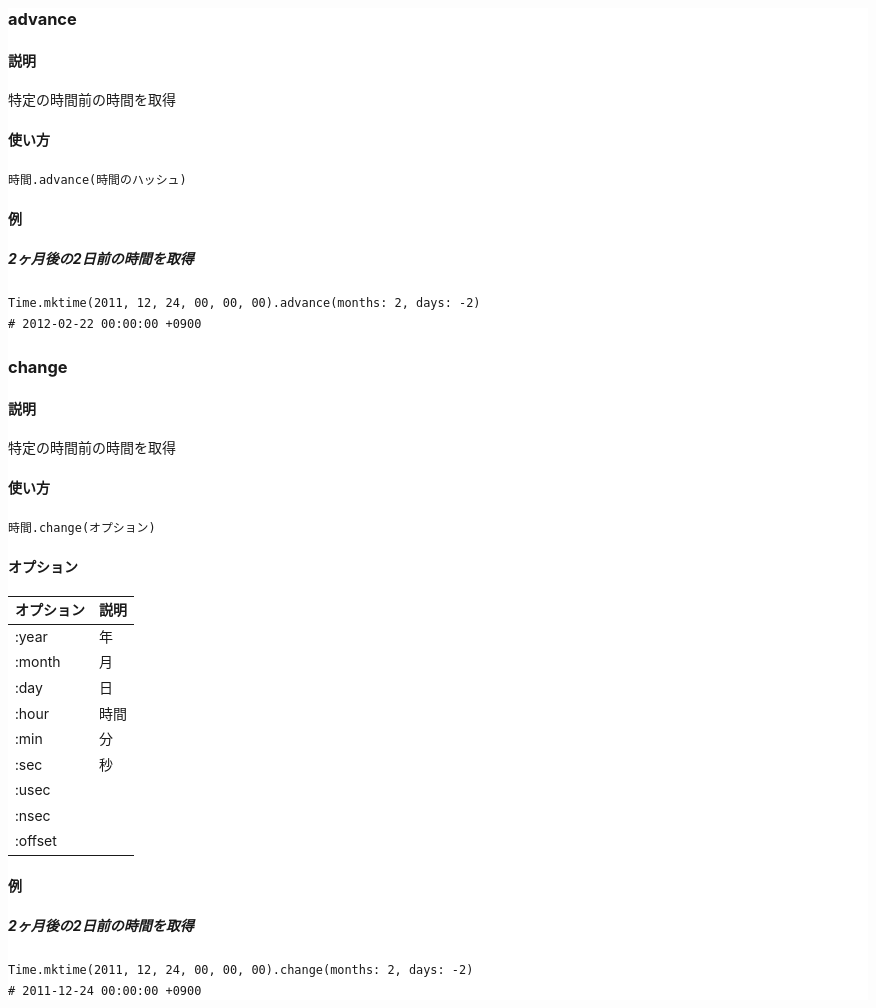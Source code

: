 ### advance

#### 説明

特定の時間前の時間を取得

#### 使い方

    時間.advance(時間のハッシュ)

#### 例

##### 2ヶ月後の2日前の時間を取得

    Time.mktime(2011, 12, 24, 00, 00, 00).advance(months: 2, days: -2)
    # 2012-02-22 00:00:00 +0900

### change

#### 説明

特定の時間前の時間を取得

#### 使い方

    時間.change(オプション)

#### オプション

| オプション | 説明 |
| ---------- | ---- |
| :year      | 年   |
| :month     | 月   |
| :day       | 日   |
| :hour      | 時間 |
| :min       | 分   |
| :sec       | 秒   |
| :usec      |      |
| :nsec      |      |
| :offset    |      |

#### 例

##### 2ヶ月後の2日前の時間を取得

    Time.mktime(2011, 12, 24, 00, 00, 00).change(months: 2, days: -2)
    # 2011-12-24 00:00:00 +0900
